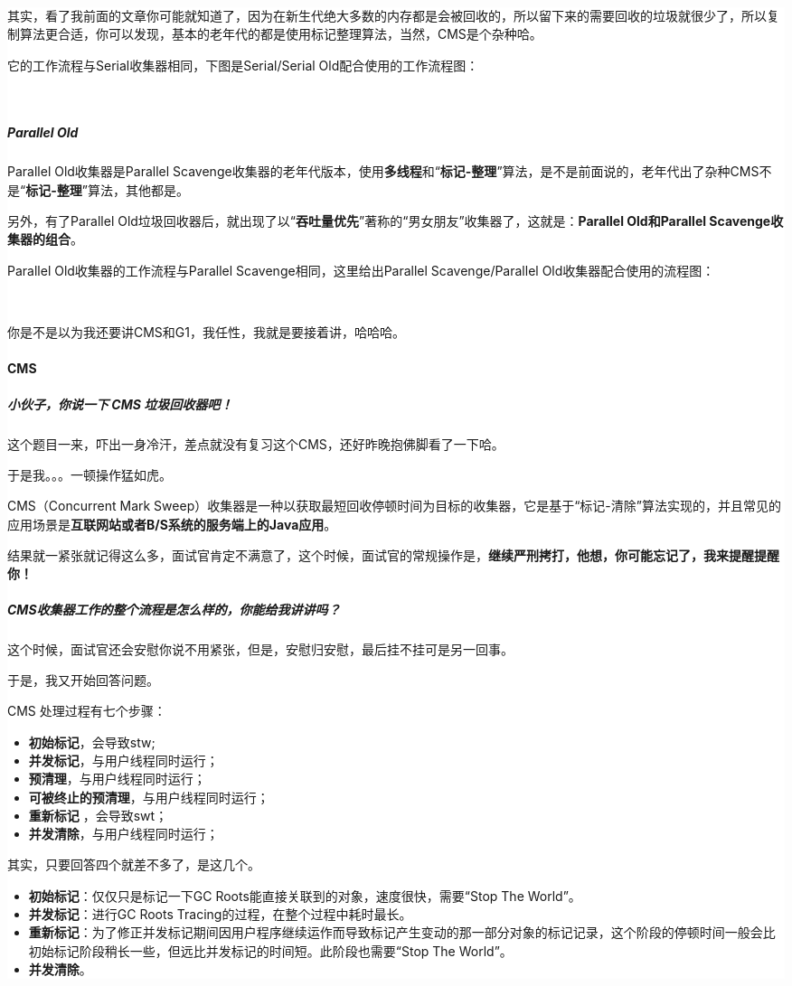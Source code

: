 >  
 其实，看了我前面的文章你可能就知道了，因为在新生代绝大多数的内存都是会被回收的，所以留下来的需要回收的垃圾就很少了，所以复制算法更合适，你可以发现，基本的老年代的都是使用标记整理算法，当然，CMS是个杂种哈。 


它的工作流程与Serial收集器相同，下图是Serial/Serial Old配合使用的工作流程图：

<img src="https://imgconvert.csdnimg.cn/aHR0cDovL2ltYWdlLm91eWFuZ3NpaGFpLmNuL0Z0SXctUHozUEROSmxScDJ2ODlYZkl6eEpja0c?x-oss-process=image/format,png" alt="">

##### Parallel Old

Parallel Old收集器是Parallel Scavenge收集器的老年代版本，使用**多线程**和“**标记-整理**”算法，是不是前面说的，老年代出了杂种CMS不是“**标记-整理**”算法，其他都是。

另外，有了Parallel Old垃圾回收器后，就出现了以“**吞吐量优先**”著称的“男女朋友”收集器了，这就是：**Parallel Old和Parallel Scavenge收集器的组合**。

Parallel Old收集器的工作流程与Parallel Scavenge相同，这里给出Parallel Scavenge/Parallel Old收集器配合使用的流程图：

<img src="https://imgconvert.csdnimg.cn/aHR0cDovL2ltYWdlLm91eWFuZ3NpaGFpLmNuL0Z2OTZmbmtTbmJWODVCUzJFNm1yX1pGQmQ5V2U?x-oss-process=image/format,png" alt="">

你是不是以为我还要讲CMS和G1，我任性，我就是要接着讲，哈哈哈。


#### CMS 

##### 小伙子，你说一下 CMS 垃圾回收器吧！

这个题目一来，吓出一身冷汗，差点就没有复习这个CMS，还好昨晚抱佛脚看了一下哈。

于是我。。。一顿操作猛如虎。

CMS（Concurrent Mark Sweep）收集器是一种以获取最短回收停顿时间为目标的收集器，它是基于“标记-清除”算法实现的，并且常见的应用场景是**互联网站或者B/S系统的服务端上的Java应用**。

结果就一紧张就记得这么多，面试官肯定不满意了，这个时候，面试官的常规操作是，**继续严刑拷打，他想，你可能忘记了，我来提醒提醒你！**

##### CMS收集器工作的整个流程是怎么样的，你能给我讲讲吗？

这个时候，面试官还会安慰你说不用紧张，但是，安慰归安慰，最后挂不挂可是另一回事。

于是，我又开始回答问题。

CMS 处理过程有七个步骤：

- **初始标记**，会导致stw;
- **并发标记**，与用户线程同时运行；
- **预清理**，与用户线程同时运行；
- **可被终止的预清理**，与用户线程同时运行；
- **重新标记** ，会导致swt；
- **并发清除**，与用户线程同时运行；

其实，只要回答四个就差不多了，是这几个。

- **初始标记**：仅仅只是标记一下GC Roots能直接关联到的对象，速度很快，需要“Stop The World”。
- **并发标记**：进行GC Roots Tracing的过程，在整个过程中耗时最长。
- **重新标记**：为了修正并发标记期间因用户程序继续运作而导致标记产生变动的那一部分对象的标记记录，这个阶段的停顿时间一般会比初始标记阶段稍长一些，但远比并发标记的时间短。此阶段也需要“Stop The World”。
- **并发清除**。
